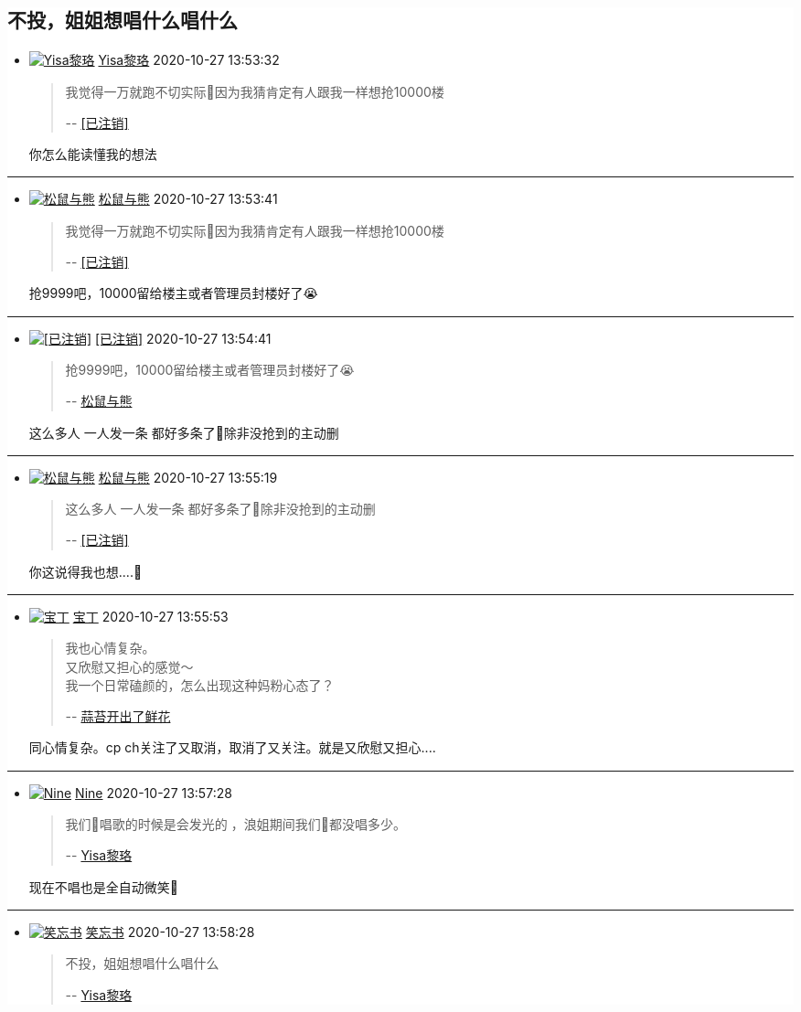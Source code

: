   不投，姐姐想唱什么唱什么  
---
* [![Yisa黎珞](../../image/icon/u217273308-1.jpg)](https://www.douban.com/people/217273308/)    [Yisa黎珞](https://www.douban.com/people/217273308/)    2020-10-27 13:53:32  
  >我觉得一万就跑不切实际🤣因为我猜肯定有人跟我一样想抢10000楼  
  >
  >-- [[已注销]](https://www.douban.com/people/219008874/)  
  
  你怎么能读懂我的想法  
---
* [![松鼠与熊](../../image/icon/u168667402-2.jpg)](https://www.douban.com/people/168667402/)    [松鼠与熊](https://www.douban.com/people/168667402/)    2020-10-27 13:53:41  
  >我觉得一万就跑不切实际🤣因为我猜肯定有人跟我一样想抢10000楼  
  >
  >-- [[已注销]](https://www.douban.com/people/219008874/)  
  
  抢9999吧，10000留给楼主或者管理员封楼好了😭  
---
* [![[已注销]](../../image/icon/user_normal.jpg)](https://www.douban.com/people/219008874/)    [[已注销]](https://www.douban.com/people/219008874/)    2020-10-27 13:54:41  
  >抢9999吧，10000留给楼主或者管理员封楼好了😭  
  >
  >-- [松鼠与熊](https://www.douban.com/people/168667402/)  
  
  这么多人 一人发一条 都好多条了🤣除非没抢到的主动删  
---
* [![松鼠与熊](../../image/icon/u168667402-2.jpg)](https://www.douban.com/people/168667402/)    [松鼠与熊](https://www.douban.com/people/168667402/)    2020-10-27 13:55:19  
  >这么多人 一人发一条 都好多条了🤣除非没抢到的主动删  
  >
  >-- [[已注销]](https://www.douban.com/people/219008874/)  
  
  你这说得我也想....😬  
---
* [![宝丁](../../image/icon/u178843968-6.jpg)](https://www.douban.com/people/178843968/)    [宝丁](https://www.douban.com/people/178843968/)    2020-10-27 13:55:53  
  >我也心情复杂。  
  >又欣慰又担心的感觉～  
  >我一个日常磕颜的，怎么出现这种妈粉心态了？  
  >
  >-- [蒜苔开出了鲜花](https://www.douban.com/people/26765466/)  
  
  同心情复杂。cp ch关注了又取消，取消了又关注。就是又欣慰又担心....  
---
* [![Nine](../../image/icon/u63277483-4.jpg)](https://www.douban.com/people/63277483/)    [Nine](https://www.douban.com/people/63277483/)    2020-10-27 13:57:28  
  >我们🐷唱歌的时候是会发光的 ，浪姐期间我们🐷都没唱多少。  
  >
  >-- [Yisa黎珞](https://www.douban.com/people/217273308/)  
  
  现在不唱也是全自动微笑🌚  
---
* [![笑忘书](../../image/icon/u40401623-2.jpg)](https://www.douban.com/people/40401623/)    [笑忘书](https://www.douban.com/people/40401623/)    2020-10-27 13:58:28  
  >不投，姐姐想唱什么唱什么  
  >
  >-- [Yisa黎珞](https://www.douban.com/people/217273308/)  
  